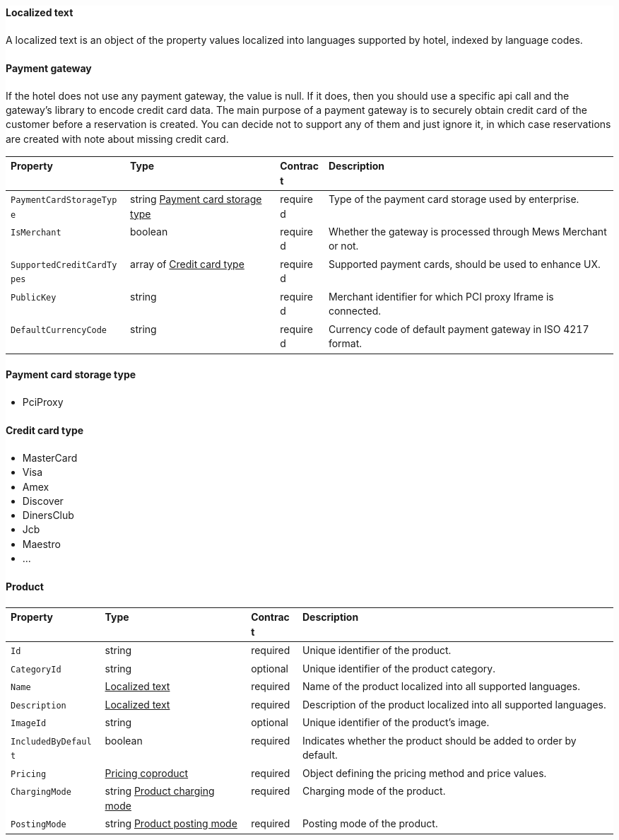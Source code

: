 #### Localized text

A localized text is an object of the property values localized into languages supported by hotel, indexed by language codes.

#### Payment gateway

If the hotel does not use any payment gateway, the value is null. If it does, then you should use a specific api call and the gateway’s library to encode credit card data. The main purpose of a payment gateway is to securely obtain credit card of the customer before a reservation is created. You can decide not to support any of them and just ignore it, in which case reservations are created with note about missing credit card.

| Property | Type | Contract | Description |
| :--- | :--- | :--- | :--- |
| `PaymentCardStorageType` | string [Payment card storage type](./operations.md#payment-card-storage-type) | required | Type of the payment card storage used by enterprise. |
| `IsMerchant` | boolean | required | Whether the gateway is processed through Mews Merchant or not. |
| `SupportedCreditCardTypes` | array of [Credit card type](./operations.md#credit-card-type) | required | Supported payment cards, should be used to enhance UX. |
| `PublicKey` | string | required | Merchant identifier for which PCI proxy Iframe is connected. |
| `DefaultCurrencyCode` | string | required | Currency code of default payment gateway in ISO 4217 format. |

#### Payment card storage type

* PciProxy

#### Credit card type

* MasterCard
* Visa
* Amex
* Discover
* DinersClub
* Jcb
* Maestro
* ...

#### Product

| Property | Type | Contract | Description |
| :--- | :--- | :--- | :--- |
| `Id` | string | required | Unique identifier of the product. |
| `CategoryId` | string | optional | Unique identifier of the product category. |
| `Name` | [Localized text](./operations.md#localized-text) | required | Name of the product localized into all supported languages. |
| `Description` | [Localized text](./operations.md#localized-text) | required | Description of the product localized into all supported languages. |
| `ImageId` | string | optional | Unique identifier of the product’s image. |
| `IncludedByDefault` | boolean | required | Indicates whether the product should be added to order by default. |
| `Pricing` | [Pricing coproduct](./operations.md#pricing-coproduct) | required | Object defining the pricing method and price values. |
| `ChargingMode` | string [Product charging mode](./operations.md#product-charging-mode) | required | Charging mode of the product. |
| `PostingMode` | string [Product posting mode](./operations.md#product-posting-mode) | required | Posting mode of the product. |
